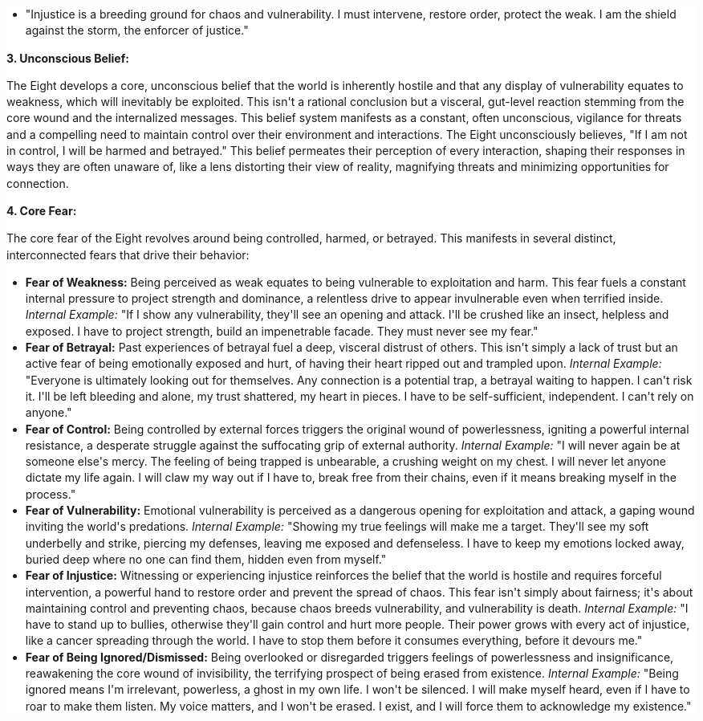 * "Injustice is a breeding ground for chaos and vulnerability. I must intervene, restore order, protect the weak.  I am the shield against the storm, the enforcer of justice."


**3. Unconscious Belief:**

The Eight develops a core, unconscious belief that the world is inherently hostile and that any display of vulnerability equates to weakness, which will inevitably be exploited. This isn't a rational conclusion but a visceral, gut-level reaction stemming from the core wound and the internalized messages. This belief system manifests as a constant, often unconscious, vigilance for threats and a compelling need to maintain control over their environment and interactions. The Eight unconsciously believes, "If I am not in control, I will be harmed and betrayed."  This belief permeates their perception of every interaction, shaping their responses in ways they are often unaware of, like a lens distorting their view of reality, magnifying threats and minimizing opportunities for connection.

**4. Core Fear:**

The core fear of the Eight revolves around being controlled, harmed, or betrayed. This manifests in several distinct, interconnected fears that drive their behavior:

* **Fear of Weakness:** Being perceived as weak equates to being vulnerable to exploitation and harm. This fear fuels a constant internal pressure to project strength and dominance, a relentless drive to appear invulnerable even when terrified inside. *Internal Example:* "If I show any vulnerability, they'll see an opening and attack. I'll be crushed like an insect, helpless and exposed.  I have to project strength, build an impenetrable facade.  They must never see my fear."
* **Fear of Betrayal:** Past experiences of betrayal fuel a deep, visceral distrust of others. This isn't simply a lack of trust but an active fear of being emotionally exposed and hurt, of having their heart ripped out and trampled upon. *Internal Example:* "Everyone is ultimately looking out for themselves. Any connection is a potential trap, a betrayal waiting to happen. I can't risk it. I'll be left bleeding and alone, my trust shattered, my heart in pieces.  I have to be self-sufficient, independent.  I can't rely on anyone."
* **Fear of Control:** Being controlled by external forces triggers the original wound of powerlessness, igniting a powerful internal resistance, a desperate struggle against the suffocating grip of external authority. *Internal Example:* "I will never again be at someone else's mercy.  The feeling of being trapped is unbearable, a crushing weight on my chest. I will never let anyone dictate my life again. I will claw my way out if I have to, break free from their chains, even if it means breaking myself in the process."
* **Fear of Vulnerability:** Emotional vulnerability is perceived as a dangerous opening for exploitation and attack, a gaping wound inviting the world's predations.  *Internal Example:* "Showing my true feelings will make me a target.  They'll see my soft underbelly and strike, piercing my defenses, leaving me exposed and defenseless. I have to keep my emotions locked away, buried deep where no one can find them, hidden even from myself."
* **Fear of Injustice:** Witnessing or experiencing injustice reinforces the belief that the world is hostile and requires forceful intervention, a powerful hand to restore order and prevent the spread of chaos. This fear isn't simply about fairness; it's about maintaining control and preventing chaos, because chaos breeds vulnerability, and vulnerability is death. *Internal Example:* "I have to stand up to bullies, otherwise they'll gain control and hurt more people. Their power grows with every act of injustice, like a cancer spreading through the world. I have to stop them before it consumes everything, before it devours me."
* **Fear of Being Ignored/Dismissed:** Being overlooked or disregarded triggers feelings of powerlessness and insignificance, reawakening the core wound of invisibility, the terrifying prospect of being erased from existence. *Internal Example:* "Being ignored means I'm irrelevant, powerless, a ghost in my own life. I won't be silenced. I will make myself heard, even if I have to roar to make them listen.  My voice matters, and I won't be erased.  I exist, and I will force them to acknowledge my existence."
